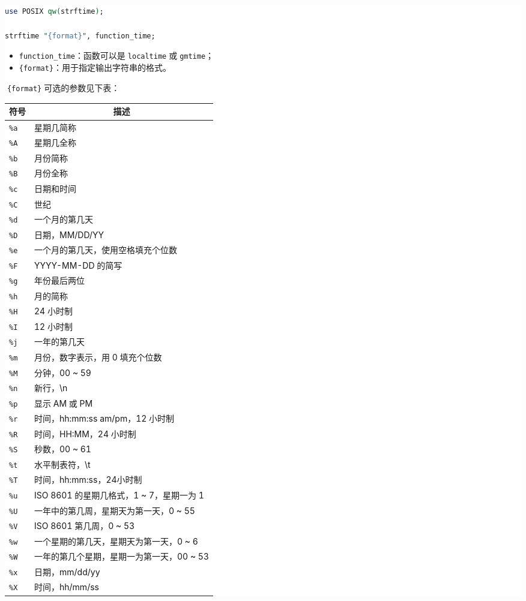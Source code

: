 ```perl
use POSIX qw(strftime);

strftime "{format}", function_time;
```

- `function_time`：函数可以是 `localtime` 或 `gmtime`；
- `{format}`：用于指定输出字符串的格式。

​	`{format}` 可选的参数见下表：

| 符号 | 描述                                                |
| ---- | --------------------------------------------------- |
| `%a` | 星期几简称                                          |
| `%A` | 星期几全称                                          |
| `%b` | 月份简称                                            |
| `%B` | 月份全称                                            |
| `%c` | 日期和时间                                          |
| `%C` | 世纪                                                |
| `%d` | 一个月的第几天                                      |
| `%D` | 日期，MM/DD/YY                                      |
| `%e` | 一个月的第几天，使用空格填充个位数                  |
| `%F` | YYYY-MM-DD 的简写                                   |
| `%g` | 年份最后两位                                        |
| `%h` | 月的简称                                            |
| `%H` | 24 小时制                                           |
| `%I` | 12 小时制                                           |
| `%j` | 一年的第几天                                        |
| `%m` | 月份，数字表示，用 0 填充个位数                     |
| `%M` | 分钟，00 ~ 59                                       |
| `%n` | 新行，\n                                            |
| `%p` | 显示 AM 或 PM                                       |
| `%r` | 时间，hh:mm:ss am/pm，12 小时制                     |
| `%R` | 时间，HH:MM，24 小时制                              |
| `%S` | 秒数，00 ~ 61                                       |
| `%t` | 水平制表符，\t                                      |
| `%T` | 时间，hh:mm:ss，24小时制                            |
| `%u` | ISO 8601 的星期几格式，1 ~ 7，星期一为 1            |
| `%U` | 一年中的第几周，星期天为第一天，0 ~ 55              |
| `%V` | ISO 8601 第几周，0 ~ 53                             |
| `%w` | 一个星期的第几天，星期天为第一天，0 ~ 6             |
| `%W` | 一年的第几个星期，星期一为第一天，00 ~ 53           |
| `%x` | 日期，mm/dd/yy                                      |
| `%X` | 时间，hh/mm/ss                                      |